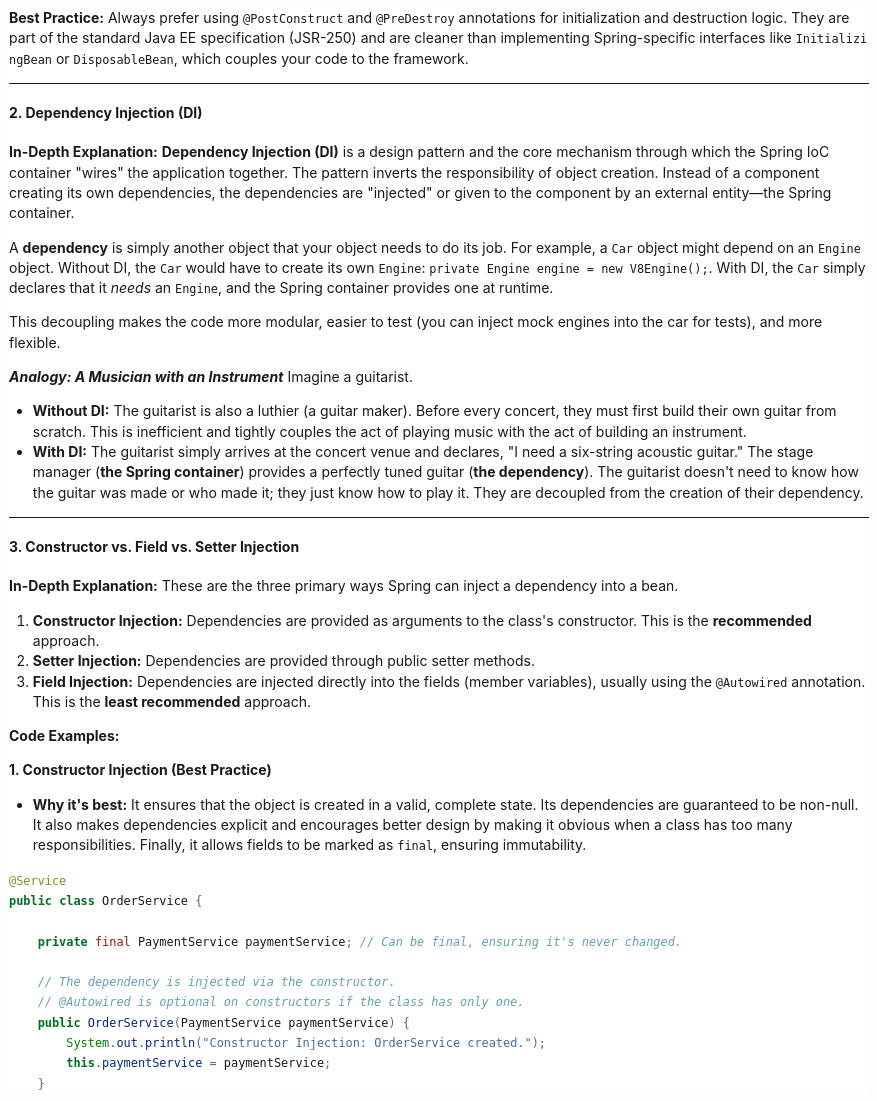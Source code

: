 **Best Practice:** Always prefer using `@PostConstruct` and `@PreDestroy` annotations for initialization and destruction logic. They are part of the standard Java EE specification (JSR-250) and are cleaner than implementing Spring-specific interfaces like `InitializingBean` or `DisposableBean`, which couples your code to the framework.

***

#### **2. Dependency Injection (DI)**

**In-Depth Explanation:**
**Dependency Injection (DI)** is a design pattern and the core mechanism through which the Spring IoC container "wires" the application together. The pattern inverts the responsibility of object creation. Instead of a component creating its own dependencies, the dependencies are "injected" or given to the component by an external entity—the Spring container.

A **dependency** is simply another object that your object needs to do its job. For example, a `Car` object might depend on an `Engine` object. Without DI, the `Car` would have to create its own `Engine`: `private Engine engine = new V8Engine();`. With DI, the `Car` simply declares that it *needs* an `Engine`, and the Spring container provides one at runtime.

This decoupling makes the code more modular, easier to test (you can inject mock engines into the car for tests), and more flexible.

***Analogy: A Musician with an Instrument***
Imagine a guitarist.

* **Without DI:** The guitarist is also a luthier (a guitar maker). Before every concert, they must first build their own guitar from scratch. This is inefficient and tightly couples the act of playing music with the act of building an instrument.
* **With DI:** The guitarist simply arrives at the concert venue and declares, "I need a six-string acoustic guitar." The stage manager (**the Spring container**) provides a perfectly tuned guitar (**the dependency**). The guitarist doesn't need to know how the guitar was made or who made it; they just know how to play it. They are decoupled from the creation of their dependency.

***

#### **3. Constructor vs. Field vs. Setter Injection**

**In-Depth Explanation:**
These are the three primary ways Spring can inject a dependency into a bean.

1. **Constructor Injection:** Dependencies are provided as arguments to the class's constructor. This is the **recommended** approach.
2. **Setter Injection:** Dependencies are provided through public setter methods.
3. **Field Injection:** Dependencies are injected directly into the fields (member variables), usually using the `@Autowired` annotation. This is the **least recommended** approach.

**Code Examples:**

**1. Constructor Injection (Best Practice)**

* **Why it's best:** It ensures that the object is created in a valid, complete state. Its dependencies are guaranteed to be non-null. It also makes dependencies explicit and encourages better design by making it obvious when a class has too many responsibilities. Finally, it allows fields to be marked as `final`, ensuring immutability.

```java
@Service
public class OrderService {

    private final PaymentService paymentService; // Can be final, ensuring it's never changed.

    // The dependency is injected via the constructor.
    // @Autowired is optional on constructors if the class has only one.
    public OrderService(PaymentService paymentService) {
        System.out.println("Constructor Injection: OrderService created.");
        this.paymentService = paymentService;
    }

```